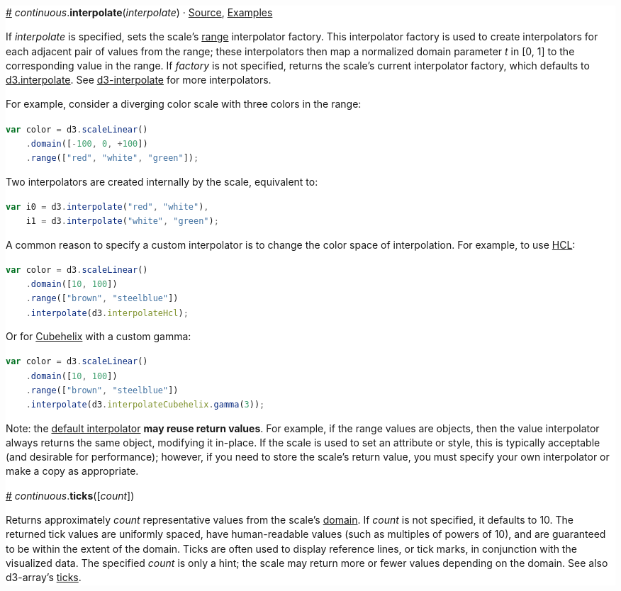 <a name="continuous_interpolate" href="#continuous_interpolate">#</a> <i>continuous</i>.<b>interpolate</b>(<i>interpolate</i>) · [Source](https://github.com/d3/d3-scale/blob/master/src/continuous.js), [Examples](https://observablehq.com/@d3/continuous-scales)

If *interpolate* is specified, sets the scale’s [range](#continuous_range) interpolator factory. This interpolator factory is used to create interpolators for each adjacent pair of values from the range; these interpolators then map a normalized domain parameter *t* in [0, 1] to the corresponding value in the range. If *factory* is not specified, returns the scale’s current interpolator factory, which defaults to [d3.interpolate](https://github.com/d3/d3-interpolate/blob/master/README.md#interpolate). See [d3-interpolate](https://github.com/d3/d3-interpolate) for more interpolators.

For example, consider a diverging color scale with three colors in the range:

```js
var color = d3.scaleLinear()
    .domain([-100, 0, +100])
    .range(["red", "white", "green"]);
```

Two interpolators are created internally by the scale, equivalent to:

```js
var i0 = d3.interpolate("red", "white"),
    i1 = d3.interpolate("white", "green");
```

A common reason to specify a custom interpolator is to change the color space of interpolation. For example, to use [HCL](https://github.com/d3/d3-interpolate/blob/master/README.md#interpolateHcl):

```js
var color = d3.scaleLinear()
    .domain([10, 100])
    .range(["brown", "steelblue"])
    .interpolate(d3.interpolateHcl);
```

Or for [Cubehelix](https://github.com/d3/d3-interpolate/blob/master/README.md#interpolateCubehelix) with a custom gamma:

```js
var color = d3.scaleLinear()
    .domain([10, 100])
    .range(["brown", "steelblue"])
    .interpolate(d3.interpolateCubehelix.gamma(3));
```

Note: the [default interpolator](https://github.com/d3/d3-interpolate/blob/master/README.md#interpolate) **may reuse return values**. For example, if the range values are objects, then the value interpolator always returns the same object, modifying it in-place. If the scale is used to set an attribute or style, this is typically acceptable (and desirable for performance); however, if you need to store the scale’s return value, you must specify your own interpolator or make a copy as appropriate.

<a name="continuous_ticks" href="#continuous_ticks">#</a> <i>continuous</i>.<b>ticks</b>([<i>count</i>])

Returns approximately *count* representative values from the scale’s [domain](#continuous_domain). If *count* is not specified, it defaults to 10. The returned tick values are uniformly spaced, have human-readable values (such as multiples of powers of 10), and are guaranteed to be within the extent of the domain. Ticks are often used to display reference lines, or tick marks, in conjunction with the visualized data. The specified *count* is only a hint; the scale may return more or fewer values depending on the domain. See also d3-array’s [ticks](https://github.com/d3/d3-array/blob/master/README.md#ticks).
